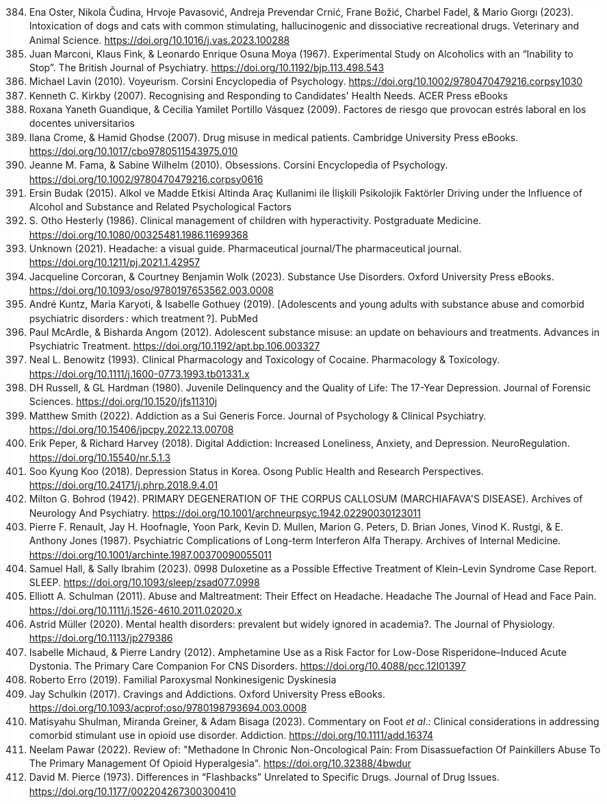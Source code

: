 384. Ena Oster, Nikola Čudina, Hrvoje Pavasović, Andreja Prevendar Crnić, Frane Božić, Charbel Fadel, & Mario Gıorgı (2023). Intoxication of dogs and cats with common stimulating, hallucinogenic and dissociative recreational drugs. Veterinary and Animal Science. https://doi.org/10.1016/j.vas.2023.100288
385. Juan Marconi, Klaus Fink, & Leonardo Enrique Osuna Moya (1967). Experimental Study on Alcoholics with an “Inability to Stop”. The British Journal of Psychiatry. https://doi.org/10.1192/bjp.113.498.543
386. Michael Lavin (2010). Voyeurism. Corsini Encyclopedia of Psychology. https://doi.org/10.1002/9780470479216.corpsy1030
387. Kenneth C. Kirkby (2007). Recognising and Responding to Candidates' Health Needs. ACER Press eBooks
388. Roxana Yaneth Guandique, & Cecilia Yamilet Portillo Vásquez (2009). Factores de riesgo que provocan estrés laboral en los docentes universitarios
389. Ilana Crome, & Hamid Ghodse (2007). Drug misuse in medical patients. Cambridge University Press eBooks. https://doi.org/10.1017/cbo9780511543975.010
390. Jeanne M. Fama, & Sabine Wilhelm (2010). Obsessions. Corsini Encyclopedia of Psychology. https://doi.org/10.1002/9780470479216.corpsy0616
391. Ersin Budak (2015). Alkol ve Madde Etkisi Altinda Araç Kullanimi ile İlişkili Psikolojik Faktörler Driving under the Influence of Alcohol and Substance and Related Psychological Factors
392. S. Otho Hesterly (1986). Clinical management of children with hyperactivity. Postgraduate Medicine. https://doi.org/10.1080/00325481.1986.11699368
393. Unknown (2021). Headache: a visual guide. Pharmaceutical journal/The pharmaceutical journal. https://doi.org/10.1211/pj.2021.1.42957
394. Jacqueline Corcoran, & Courtney Benjamin Wolk (2023). Substance Use Disorders. Oxford University Press eBooks. https://doi.org/10.1093/oso/9780197653562.003.0008
395. André Kuntz, Maria Karyoti, & Isabelle Gothuey (2019). [Adolescents and young adults with substance abuse and comorbid psychiatric disorders : which treatment ?]. PubMed
396. Paul McArdle, & Bisharda Angom (2012). Adolescent substance misuse: an update on behaviours and treatments. Advances in Psychiatric Treatment. https://doi.org/10.1192/apt.bp.106.003327
397. Neal L. Benowitz (1993). Clinical Pharmacology and Toxicology of Cocaine. Pharmacology & Toxicology. https://doi.org/10.1111/j.1600-0773.1993.tb01331.x
398. DH Russell, & GL Hardman (1980). Juvenile Delinquency and the Quality of Life: The 17-Year Depression. Journal of Forensic Sciences. https://doi.org/10.1520/jfs11310j
399. Matthew Smith (2022). Addiction as a Sui Generis Force. Journal of Psychology & Clinical Psychiatry. https://doi.org/10.15406/jpcpy.2022.13.00708
400. Erik Peper, & Richard Harvey (2018). Digital Addiction: Increased Loneliness, Anxiety, and Depression. NeuroRegulation. https://doi.org/10.15540/nr.5.1.3
401. Soo Kyung Koo (2018). Depression Status in Korea. Osong Public Health and Research Perspectives. https://doi.org/10.24171/j.phrp.2018.9.4.01
402. Milton G. Bohrod (1942). PRIMARY DEGENERATION OF THE CORPUS CALLOSUM (MARCHIAFAVA'S DISEASE). Archives of Neurology And Psychiatry. https://doi.org/10.1001/archneurpsyc.1942.02290030123011
403. Pierre F. Renault, Jay H. Hoofnagle, Yoon Park, Kevin D. Mullen, Marion G. Peters, D. Brian Jones, Vinod K. Rustgi, & E. Anthony Jones (1987). Psychiatric Complications of Long-term Interferon Alfa Therapy. Archives of Internal Medicine. https://doi.org/10.1001/archinte.1987.00370090055011
404. Samuel Hall, & Sally Ibrahim (2023). 0998 Duloxetine as a Possible Effective Treatment of Klein-Levin Syndrome Case Report. SLEEP. https://doi.org/10.1093/sleep/zsad077.0998
405. Elliott A. Schulman (2011). Abuse and Maltreatment: Their Effect on Headache. Headache The Journal of Head and Face Pain. https://doi.org/10.1111/j.1526-4610.2011.02020.x
406. Astrid Müller (2020). Mental health disorders: prevalent but widely ignored in academia?. The Journal of Physiology. https://doi.org/10.1113/jp279386
407. Isabelle Michaud, & Pierre Landry (2012). Amphetamine Use as a Risk Factor for Low-Dose Risperidone–Induced Acute Dystonia. The Primary Care Companion For CNS Disorders. https://doi.org/10.4088/pcc.12l01397
408. Roberto Erro (2019). Familial Paroxysmal Nonkinesigenic Dyskinesia
409. Jay Schulkin (2017). Cravings and Addictions. Oxford University Press eBooks. https://doi.org/10.1093/acprof:oso/9780198793694.003.0008
410. Matisyahu Shulman, Miranda Greiner, & Adam Bisaga (2023). Commentary on Foot <i>et al</i>.: Clinical considerations in addressing comorbid stimulant use in opioid use disorder. Addiction. https://doi.org/10.1111/add.16374
411. Neelam Pawar (2022). Review of: "Methadone In Chronic Non-Oncological Pain: From Disassuefaction Of Painkillers Abuse To The Primary Management Of Opioid Hyperalgesia". https://doi.org/10.32388/4bwdur
412. David M. Pierce (1973). Differences in “Flashbacks” Unrelated to Specific Drugs. Journal of Drug Issues. https://doi.org/10.1177/002204267300300410